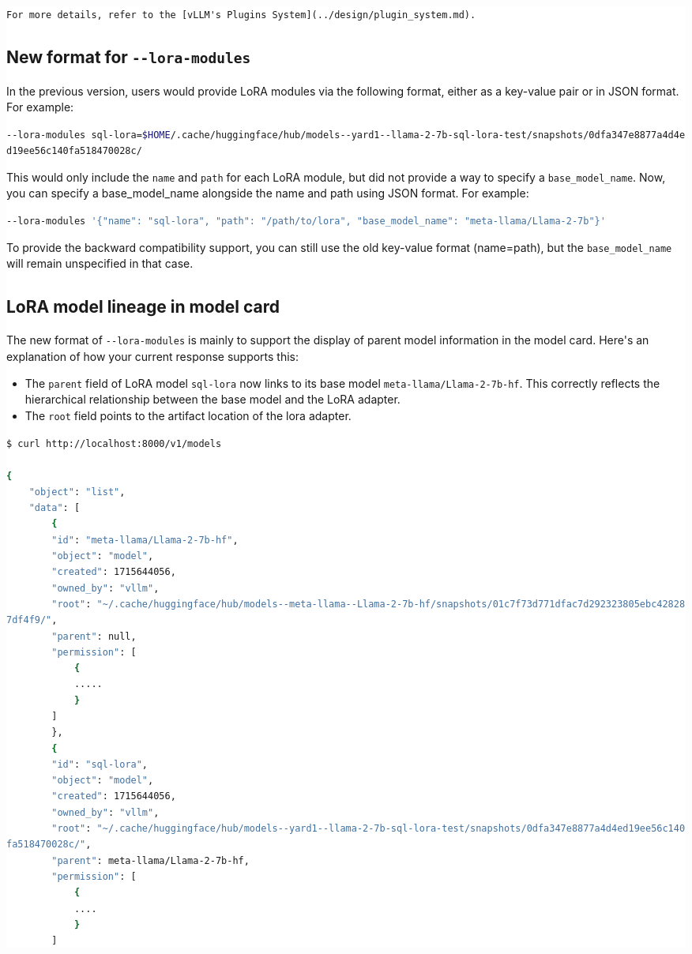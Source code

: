     For more details, refer to the [vLLM's Plugins System](../design/plugin_system.md).

## New format for `--lora-modules`

In the previous version, users would provide LoRA modules via the following format, either as a key-value pair or in JSON format. For example:

```bash
--lora-modules sql-lora=$HOME/.cache/huggingface/hub/models--yard1--llama-2-7b-sql-lora-test/snapshots/0dfa347e8877a4d4ed19ee56c140fa518470028c/
```

This would only include the `name` and `path` for each LoRA module, but did not provide a way to specify a `base_model_name`.
Now, you can specify a base_model_name alongside the name and path using JSON format. For example:

```bash
--lora-modules '{"name": "sql-lora", "path": "/path/to/lora", "base_model_name": "meta-llama/Llama-2-7b"}'
```

To provide the backward compatibility support, you can still use the old key-value format (name=path), but the `base_model_name` will remain unspecified in that case.

## LoRA model lineage in model card

The new format of `--lora-modules` is mainly to support the display of parent model information in the model card. Here's an explanation of how your current response supports this:

- The `parent` field of LoRA model `sql-lora` now links to its base model `meta-llama/Llama-2-7b-hf`. This correctly reflects the hierarchical relationship between the base model and the LoRA adapter.
- The `root` field points to the artifact location of the lora adapter.

```bash
$ curl http://localhost:8000/v1/models

{
    "object": "list",
    "data": [
        {
        "id": "meta-llama/Llama-2-7b-hf",
        "object": "model",
        "created": 1715644056,
        "owned_by": "vllm",
        "root": "~/.cache/huggingface/hub/models--meta-llama--Llama-2-7b-hf/snapshots/01c7f73d771dfac7d292323805ebc428287df4f9/",
        "parent": null,
        "permission": [
            {
            .....
            }
        ]
        },
        {
        "id": "sql-lora",
        "object": "model",
        "created": 1715644056,
        "owned_by": "vllm",
        "root": "~/.cache/huggingface/hub/models--yard1--llama-2-7b-sql-lora-test/snapshots/0dfa347e8877a4d4ed19ee56c140fa518470028c/",
        "parent": meta-llama/Llama-2-7b-hf,
        "permission": [
            {
            ....
            }
        ]
```